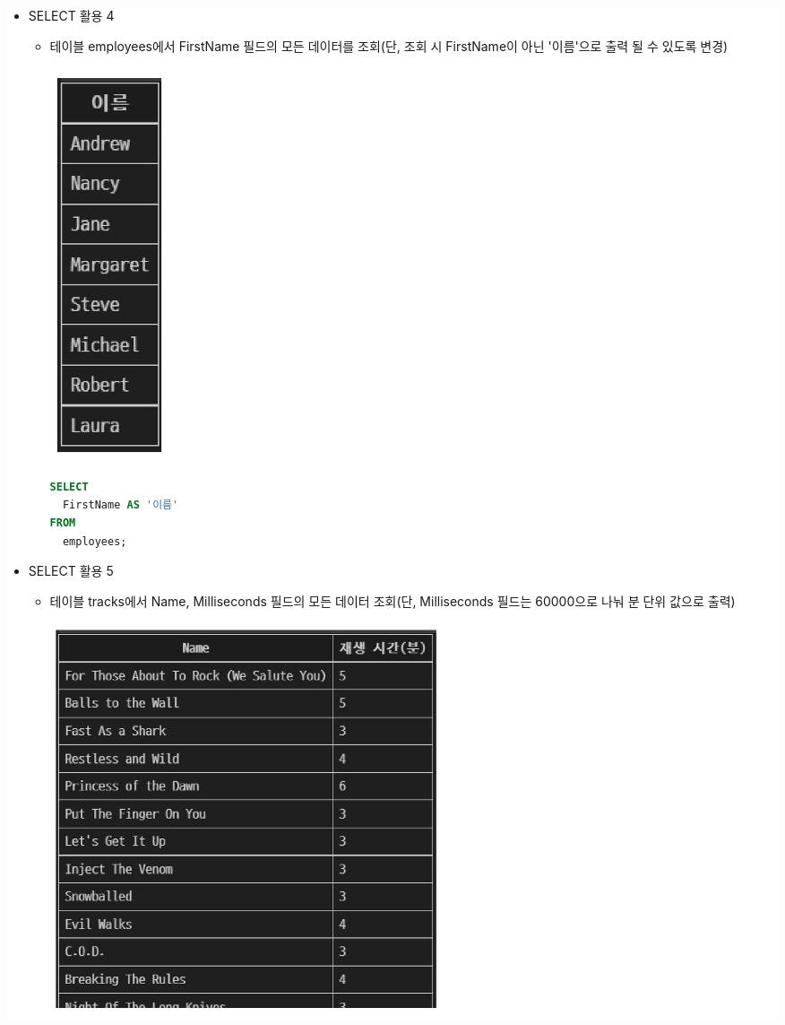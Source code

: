 
- SELECT 활용 4

  - 테이블 employees에서 FirstName 필드의 모든 데이터를 조회(단, 조회 시 FirstName이 아닌 '이름'으로 출력 될 수 있도록 변경)

    ![alt text](./images/image_20.png)

    ```sql
    SELECT
      FirstName AS '이름'
    FROM
      employees;
    ```


- SELECT 활용 5

  - 테이블 tracks에서 Name, Milliseconds 필드의 모든 데이터 조회(단, Milliseconds 필드는 60000으로 나눠 분 단위 값으로 출력)

    ![alt text](./images/image_21.png)
